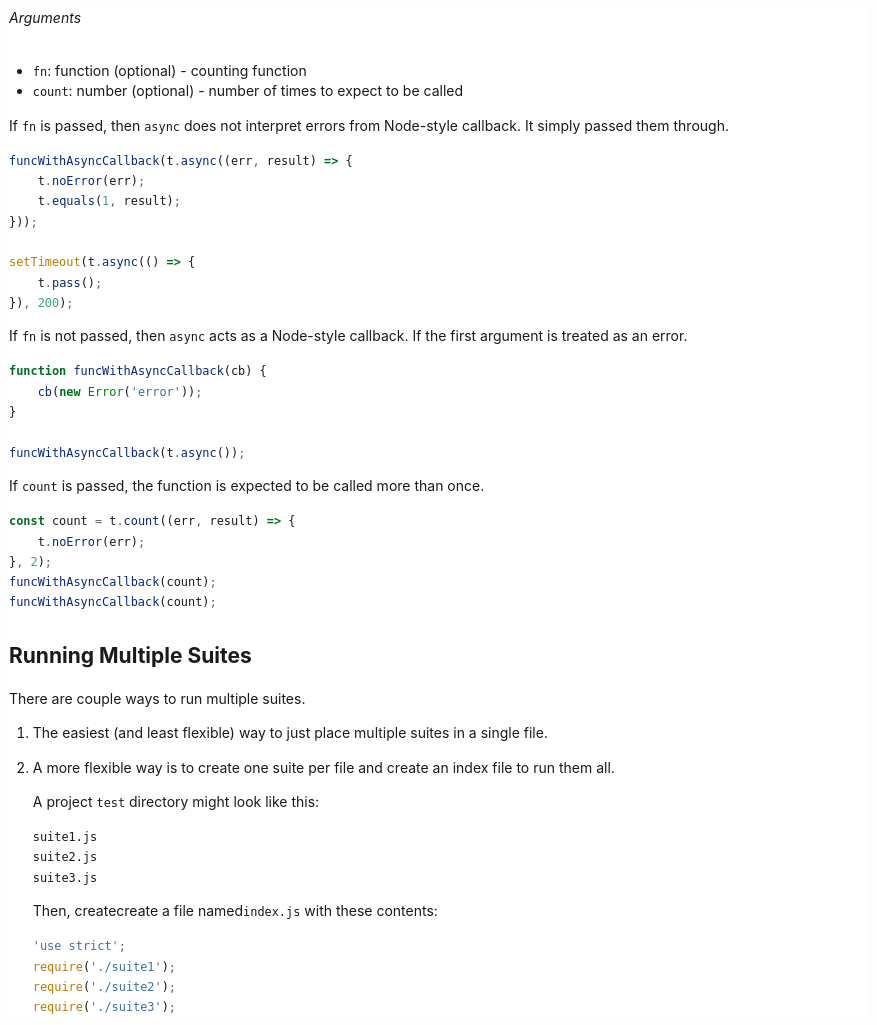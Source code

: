 ###### Arguments
- `fn`: function (optional) - counting function
- `count`: number (optional) - number of times to expect to be called
 
If `fn` is passed, then `async` does not interpret errors from Node-style callback. It simply passed them through.
```js
funcWithAsyncCallback(t.async((err, result) => {
    t.noError(err);
    t.equals(1, result);
}));

setTimeout(t.async(() => {
    t.pass();
}), 200);
```

If `fn` is not passed, then `async` acts as a Node-style callback. If the first argument is treated as an error.

```js
function funcWithAsyncCallback(cb) {
    cb(new Error('error'));
}

funcWithAsyncCallback(t.async());
```

If `count` is passed, the function is expected to be called more than once.
```js
const count = t.count((err, result) => {
    t.noError(err);
}, 2);
funcWithAsyncCallback(count);
funcWithAsyncCallback(count);
```

## Running Multiple Suites
There are couple ways to run multiple suites.

1. The easiest (and least flexible) way to just place multiple suites in a single file.
2. A more flexible way is to create one suite per file and create an index file to run them all.

    A project `test` directory might look like this:
    ```
    suite1.js
    suite2.js
    suite3.js
    ```
    
    Then, createcreate a file named`index.js` with these contents:
    ```js
    'use strict';
    require('./suite1');
    require('./suite2');
    require('./suite3');
    ```
    